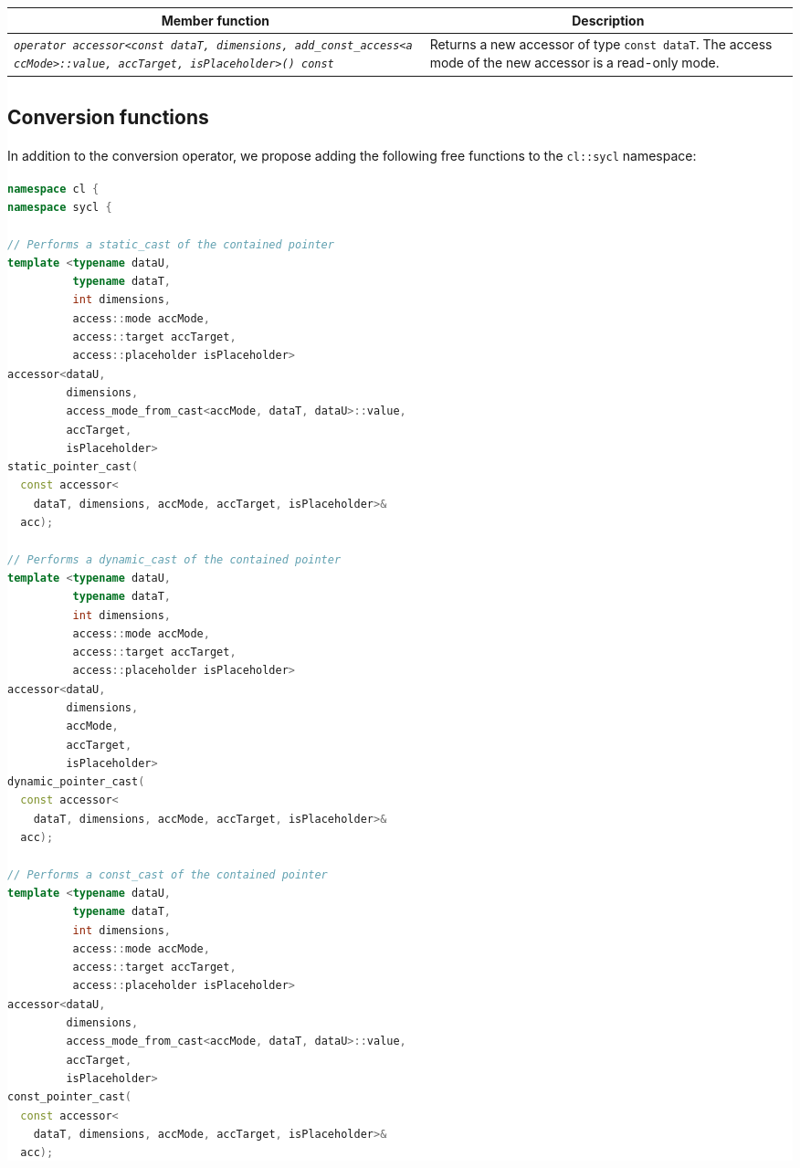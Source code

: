 | Member function | Description |
|-----------------|-------------|
| *`operator accessor<const dataT, dimensions, add_const_access<accMode>::value, accTarget, isPlaceholder>() const`* | Returns a new accessor of type `const dataT`. The access mode of the new accessor is a read-only mode. |

## Conversion functions

In addition to the conversion operator,
we propose adding the following free functions to the `cl::sycl` namespace:

```cpp
namespace cl {
namespace sycl {

// Performs a static_cast of the contained pointer
template <typename dataU,
          typename dataT,
          int dimensions,
          access::mode accMode,
          access::target accTarget,
          access::placeholder isPlaceholder>
accessor<dataU,
         dimensions,
         access_mode_from_cast<accMode, dataT, dataU>::value,
         accTarget,
         isPlaceholder>
static_pointer_cast(
  const accessor<
    dataT, dimensions, accMode, accTarget, isPlaceholder>&
  acc);

// Performs a dynamic_cast of the contained pointer
template <typename dataU,
          typename dataT,
          int dimensions,
          access::mode accMode,
          access::target accTarget,
          access::placeholder isPlaceholder>
accessor<dataU,
         dimensions,
         accMode,
         accTarget,
         isPlaceholder>
dynamic_pointer_cast(
  const accessor<
    dataT, dimensions, accMode, accTarget, isPlaceholder>&
  acc);

// Performs a const_cast of the contained pointer
template <typename dataU,
          typename dataT,
          int dimensions,
          access::mode accMode,
          access::target accTarget,
          access::placeholder isPlaceholder>
accessor<dataU,
         dimensions,
         access_mode_from_cast<accMode, dataT, dataU>::value,
         accTarget,
         isPlaceholder>
const_pointer_cast(
  const accessor<
    dataT, dimensions, accMode, accTarget, isPlaceholder>&
  acc);
```
